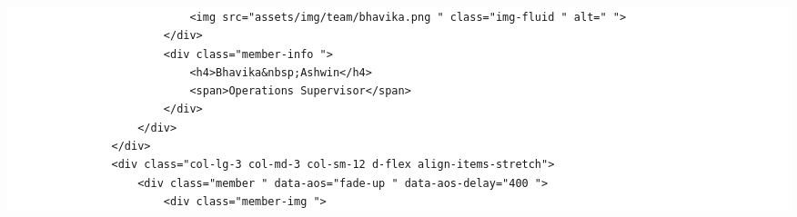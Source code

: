                                 <img src="assets/img/team/bhavika.png " class="img-fluid " alt=" ">
                            </div>
                            <div class="member-info ">
                                <h4>Bhavika&nbsp;Ashwin</h4>
                                <span>Operations Supervisor</span>
                            </div>
                        </div>
                    </div>
                    <div class="col-lg-3 col-md-3 col-sm-12 d-flex align-items-stretch">
                        <div class="member " data-aos="fade-up " data-aos-delay="400 ">
                            <div class="member-img ">